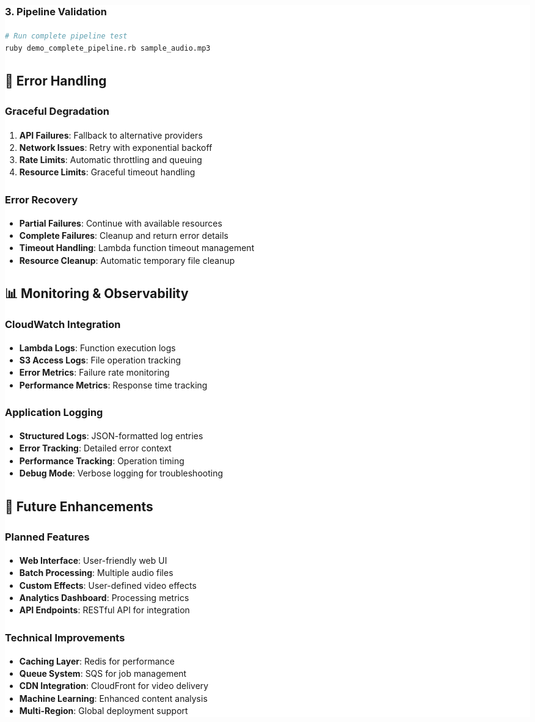 ### 3. Pipeline Validation
```bash
# Run complete pipeline test
ruby demo_complete_pipeline.rb sample_audio.mp3
```

## 🚨 Error Handling

### Graceful Degradation

1. **API Failures**: Fallback to alternative providers
2. **Network Issues**: Retry with exponential backoff
3. **Rate Limits**: Automatic throttling and queuing
4. **Resource Limits**: Graceful timeout handling

### Error Recovery

- **Partial Failures**: Continue with available resources
- **Complete Failures**: Cleanup and return error details
- **Timeout Handling**: Lambda function timeout management
- **Resource Cleanup**: Automatic temporary file cleanup

## 📊 Monitoring & Observability

### CloudWatch Integration
- **Lambda Logs**: Function execution logs
- **S3 Access Logs**: File operation tracking
- **Error Metrics**: Failure rate monitoring
- **Performance Metrics**: Response time tracking

### Application Logging
- **Structured Logs**: JSON-formatted log entries
- **Error Tracking**: Detailed error context
- **Performance Tracking**: Operation timing
- **Debug Mode**: Verbose logging for troubleshooting

## 🔮 Future Enhancements

### Planned Features
- **Web Interface**: User-friendly web UI
- **Batch Processing**: Multiple audio files
- **Custom Effects**: User-defined video effects
- **Analytics Dashboard**: Processing metrics
- **API Endpoints**: RESTful API for integration

### Technical Improvements
- **Caching Layer**: Redis for performance
- **Queue System**: SQS for job management
- **CDN Integration**: CloudFront for video delivery
- **Machine Learning**: Enhanced content analysis
- **Multi-Region**: Global deployment support
